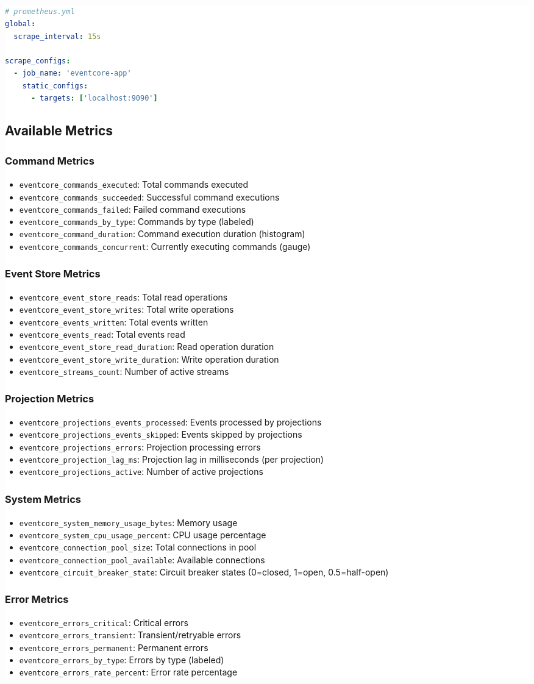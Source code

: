 ```yaml
# prometheus.yml
global:
  scrape_interval: 15s

scrape_configs:
  - job_name: 'eventcore-app'
    static_configs:
      - targets: ['localhost:9090']
```

## Available Metrics

### Command Metrics
- `eventcore_commands_executed`: Total commands executed
- `eventcore_commands_succeeded`: Successful command executions
- `eventcore_commands_failed`: Failed command executions
- `eventcore_commands_by_type`: Commands by type (labeled)
- `eventcore_command_duration`: Command execution duration (histogram)
- `eventcore_commands_concurrent`: Currently executing commands (gauge)

### Event Store Metrics
- `eventcore_event_store_reads`: Total read operations
- `eventcore_event_store_writes`: Total write operations
- `eventcore_events_written`: Total events written
- `eventcore_events_read`: Total events read
- `eventcore_event_store_read_duration`: Read operation duration
- `eventcore_event_store_write_duration`: Write operation duration
- `eventcore_streams_count`: Number of active streams

### Projection Metrics
- `eventcore_projections_events_processed`: Events processed by projections
- `eventcore_projections_events_skipped`: Events skipped by projections
- `eventcore_projections_errors`: Projection processing errors
- `eventcore_projection_lag_ms`: Projection lag in milliseconds (per projection)
- `eventcore_projections_active`: Number of active projections

### System Metrics
- `eventcore_system_memory_usage_bytes`: Memory usage
- `eventcore_system_cpu_usage_percent`: CPU usage percentage
- `eventcore_connection_pool_size`: Total connections in pool
- `eventcore_connection_pool_available`: Available connections
- `eventcore_circuit_breaker_state`: Circuit breaker states (0=closed, 1=open, 0.5=half-open)

### Error Metrics
- `eventcore_errors_critical`: Critical errors
- `eventcore_errors_transient`: Transient/retryable errors
- `eventcore_errors_permanent`: Permanent errors
- `eventcore_errors_by_type`: Errors by type (labeled)
- `eventcore_errors_rate_percent`: Error rate percentage
